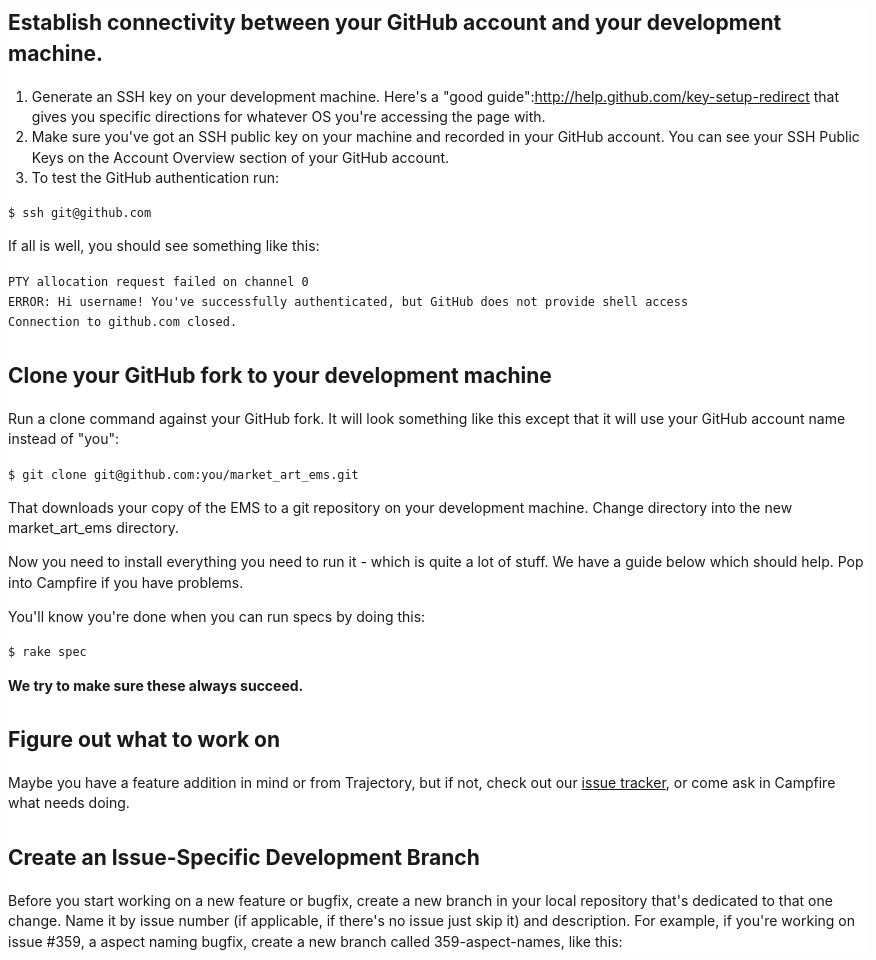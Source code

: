 ## Establish connectivity between your GitHub account and your development machine.

1. Generate an SSH key on your development machine. Here's a "good guide":http://help.github.com/key-setup-redirect that gives you specific directions for whatever OS you're accessing the page with.
2. Make sure you've got an SSH public key on your machine and recorded in your GitHub account. You can see your SSH Public Keys on the Account Overview section of your GitHub account.
3. To test the GitHub authentication run:

```
$ ssh git@github.com
```

If all is well, you should see something like this:

```
PTY allocation request failed on channel 0
ERROR: Hi username! You've successfully authenticated, but GitHub does not provide shell access
Connection to github.com closed.
```

## Clone your GitHub fork to your development machine

Run a clone command against your GitHub fork. It will look something like this except that it will use your GitHub account name instead of "you":

```
$ git clone git@github.com:you/market_art_ems.git
```

That downloads your copy of the EMS to a git repository on your development machine. Change directory into the new market_art_ems directory.

Now you need to install everything you need to run it - which is quite a lot of stuff. We have a guide below which should help. Pop into Campfire if you have problems.

You'll know you're done when you can run specs by doing this:

```
$ rake spec
```

**We try to make sure these always succeed.**

## Figure out what to work on

Maybe you have a feature addition in mind or from Trajectory, but if not, check out our [issue tracker](https://github.com/MarketArt/market_art_ems/issues), or come ask in Campfire what needs doing.

## Create an Issue-Specific Development Branch

Before you start working on a new feature or bugfix, create a new branch in your local repository that's dedicated to that one change. Name it by issue number (if applicable, if there's no issue just skip it) and description. For example, if you're working on issue #359, a aspect naming bugfix, create a new branch called 359-aspect-names, like this:
